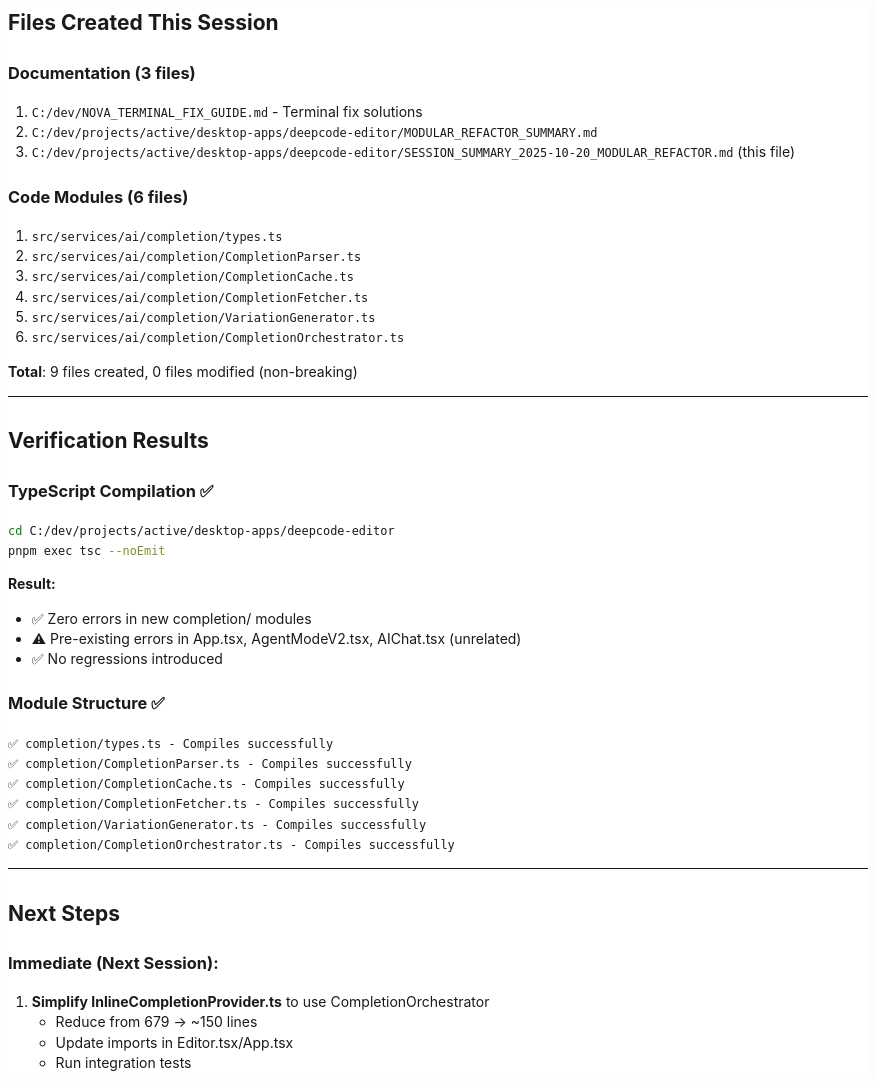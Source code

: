 
## Files Created This Session

### Documentation (3 files)
1. `C:/dev/NOVA_TERMINAL_FIX_GUIDE.md` - Terminal fix solutions
2. `C:/dev/projects/active/desktop-apps/deepcode-editor/MODULAR_REFACTOR_SUMMARY.md`
3. `C:/dev/projects/active/desktop-apps/deepcode-editor/SESSION_SUMMARY_2025-10-20_MODULAR_REFACTOR.md` (this file)

### Code Modules (6 files)
1. `src/services/ai/completion/types.ts`
2. `src/services/ai/completion/CompletionParser.ts`
3. `src/services/ai/completion/CompletionCache.ts`
4. `src/services/ai/completion/CompletionFetcher.ts`
5. `src/services/ai/completion/VariationGenerator.ts`
6. `src/services/ai/completion/CompletionOrchestrator.ts`

**Total**: 9 files created, 0 files modified (non-breaking)

---

## Verification Results

### TypeScript Compilation ✅
```bash
cd C:/dev/projects/active/desktop-apps/deepcode-editor
pnpm exec tsc --noEmit
```

**Result:**
- ✅ Zero errors in new completion/ modules
- ⚠️ Pre-existing errors in App.tsx, AgentModeV2.tsx, AIChat.tsx (unrelated)
- ✅ No regressions introduced

### Module Structure ✅
```
✅ completion/types.ts - Compiles successfully
✅ completion/CompletionParser.ts - Compiles successfully
✅ completion/CompletionCache.ts - Compiles successfully
✅ completion/CompletionFetcher.ts - Compiles successfully
✅ completion/VariationGenerator.ts - Compiles successfully
✅ completion/CompletionOrchestrator.ts - Compiles successfully
```

---

## Next Steps

### Immediate (Next Session):
1. **Simplify InlineCompletionProvider.ts** to use CompletionOrchestrator
   - Reduce from 679 → ~150 lines
   - Update imports in Editor.tsx/App.tsx
   - Run integration tests
